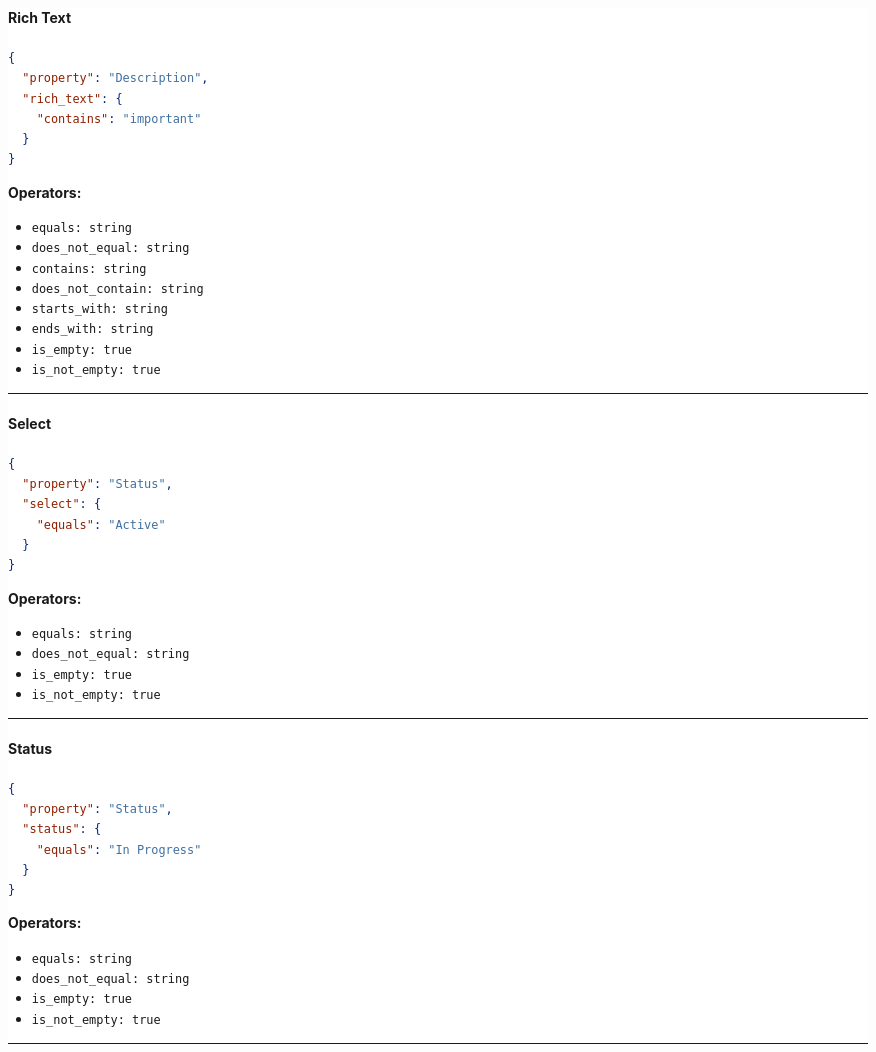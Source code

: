 
#### Rich Text

```json
{
  "property": "Description",
  "rich_text": {
    "contains": "important"
  }
}
```

**Operators:**
- `equals: string`
- `does_not_equal: string`
- `contains: string`
- `does_not_contain: string`
- `starts_with: string`
- `ends_with: string`
- `is_empty: true`
- `is_not_empty: true`

---

#### Select

```json
{
  "property": "Status",
  "select": {
    "equals": "Active"
  }
}
```

**Operators:**
- `equals: string`
- `does_not_equal: string`
- `is_empty: true`
- `is_not_empty: true`

---

#### Status

```json
{
  "property": "Status",
  "status": {
    "equals": "In Progress"
  }
}
```

**Operators:**
- `equals: string`
- `does_not_equal: string`
- `is_empty: true`
- `is_not_empty: true`

---